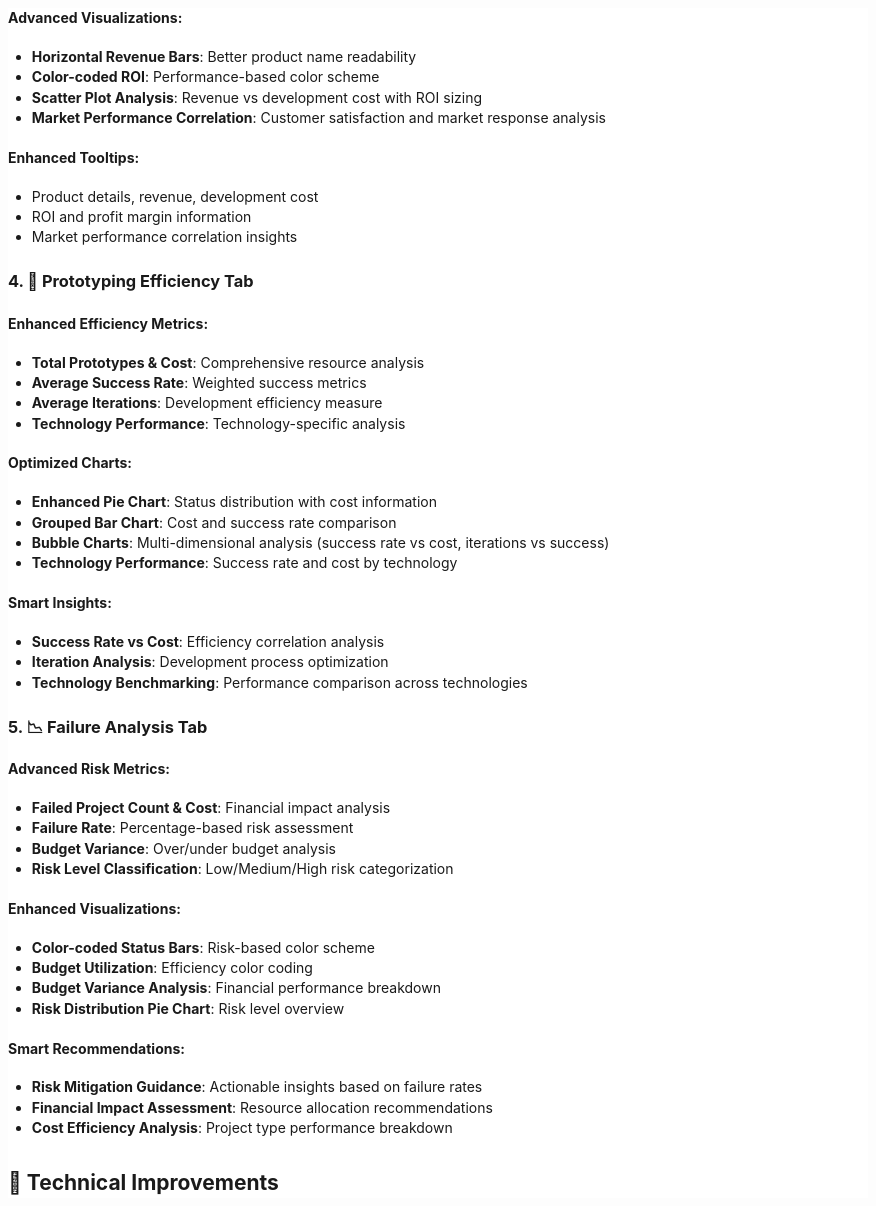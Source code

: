#### **Advanced Visualizations:**
- **Horizontal Revenue Bars**: Better product name readability
- **Color-coded ROI**: Performance-based color scheme
- **Scatter Plot Analysis**: Revenue vs development cost with ROI sizing
- **Market Performance Correlation**: Customer satisfaction and market response analysis

#### **Enhanced Tooltips:**
- Product details, revenue, development cost
- ROI and profit margin information
- Market performance correlation insights

### 4. 🔬 Prototyping Efficiency Tab
#### **Enhanced Efficiency Metrics:**
- **Total Prototypes & Cost**: Comprehensive resource analysis
- **Average Success Rate**: Weighted success metrics
- **Average Iterations**: Development efficiency measure
- **Technology Performance**: Technology-specific analysis

#### **Optimized Charts:**
- **Enhanced Pie Chart**: Status distribution with cost information
- **Grouped Bar Chart**: Cost and success rate comparison
- **Bubble Charts**: Multi-dimensional analysis (success rate vs cost, iterations vs success)
- **Technology Performance**: Success rate and cost by technology

#### **Smart Insights:**
- **Success Rate vs Cost**: Efficiency correlation analysis
- **Iteration Analysis**: Development process optimization
- **Technology Benchmarking**: Performance comparison across technologies

### 5. 📉 Failure Analysis Tab
#### **Advanced Risk Metrics:**
- **Failed Project Count & Cost**: Financial impact analysis
- **Failure Rate**: Percentage-based risk assessment
- **Budget Variance**: Over/under budget analysis
- **Risk Level Classification**: Low/Medium/High risk categorization

#### **Enhanced Visualizations:**
- **Color-coded Status Bars**: Risk-based color scheme
- **Budget Utilization**: Efficiency color coding
- **Budget Variance Analysis**: Financial performance breakdown
- **Risk Distribution Pie Chart**: Risk level overview

#### **Smart Recommendations:**
- **Risk Mitigation Guidance**: Actionable insights based on failure rates
- **Financial Impact Assessment**: Resource allocation recommendations
- **Cost Efficiency Analysis**: Project type performance breakdown

## 🔧 Technical Improvements
